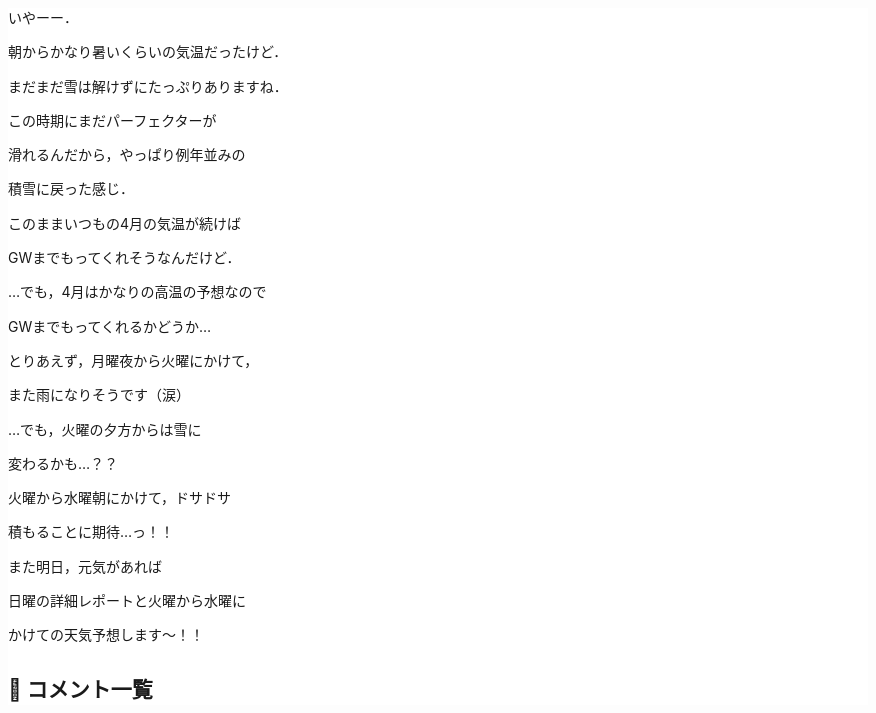 





いやーー．


朝からかなり暑いくらいの気温だったけど．


まだまだ雪は解けずにたっぷりありますね．


この時期にまだパーフェクターが


滑れるんだから，やっぱり例年並みの


積雪に戻った感じ．


このままいつもの4月の気温が続けば


GWまでもってくれそうなんだけど．





…でも，4月はかなりの高温の予想なので


GWまでもってくれるかどうか…





とりあえず，月曜夜から火曜にかけて，


また雨になりそうです（涙）





…でも，火曜の夕方からは雪に


変わるかも…？？


火曜から水曜朝にかけて，ドサドサ


積もることに期待…っ！！





また明日，元気があれば


日曜の詳細レポートと火曜から水曜に


かけての天気予想します～！！

## 💬 コメント一覧
